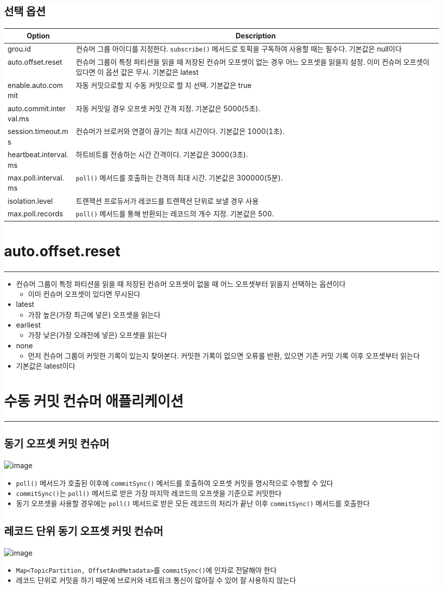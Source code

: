 ## 선택 옵션

| Option                  | Description                                                                                                                                                     |
| ----------------------- | --------------------------------------------------------------------------------------------------------------------------------------------------------------- |
| grou.id                 | 컨슈머 그룹 아이디를 지정한다. `subscribe()` 메서드로 토픽을 구독하여 사용할 때는 필수다. 기본값은 null이다                                                     |
| auto.offset.reset       | 컨슈머 그룹이 특정 파티션을 읽을 때 저장된 컨슈머 오프셋이 없는 경우 어느 오프셋을 읽을지 설정. 이미 컨슈머 오프셋이 있다면 이 옵션 값은 무시. 기본값은 latest |
| enable.auto.commit      | 자동 커밋으로할 지 수동 커밋으로 할 지 선택. 기본값은 true                                                                                                      |
| auto.commit.interval.ms | 자동 커밋일 경우 오프셋 커밋 간격 지정. 기본값은 5000(5초).                                                                                                     |
| session.timeout.ms      | 컨슈머가 브로커와 연결이 끊기는 최대 시간이다. 기본값은 1000(1초).                                                                                              |
| heartbeat.interval.ms   | 하트비트를 전송하는 시간 간격이다. 기본값은 3000(3초).                                                                                                          |
| max.poll.interval.ms    | `poll()` 메서드를 호출하는 간격의 최대 시간. 기본값은 300000(5분).                                                                                              |
| isolation.level         | 트랜잭션 프로듀서가 레코드를 트랜잭션 단위로 보낼 경우 사용                                                                                                     |
| max.poll.records        | `poll()` 메서드를 통해 반환되는 레코드의 개수 지정. 기본값은 500.                                                                                                                                                                |

# auto.offset.reset
---
- 컨슈머 그룹이 특정 파티션을 읽을 때 저장된 컨슈머 오프셋이 없을 때 어느 오프셋부터 읽을지 선택하는 옵션이다
	- 이미 컨슈머 오프셋이 있다면 무시된다
- latest
	- 가장 높은(가장 최근에 넣은) 오프셋을 읽는다
- earliest
	- 가장 낮은(가장 오래전에 넣은) 오프셋을 읽는다
- none
	- 먼저 컨슈머 그룹이 커밋한 기록이 있는지 찾아본다. 커밋한 기록이 없으면 오류를 반환, 있으면 기존 커밋 기록 이후 오프셋부터 읽는다
- 기본값은 latest이다

# 수동 커밋 컨슈머 애플리케이션
---
## 동기 오프셋 커밋 컨슈머

![image](https://user-images.githubusercontent.com/60502370/205069698-612d2298-dbd8-47d0-97ba-a113d9800b33.png)
- `poll()` 메서드가 호출된 이후에 `commitSync()` 메서드를 호출하여 오프셋 커밋을 명시적으로 수행할 수 있다
- `commitSync()`는 `poll()` 메서드로 받은 가장 마지막 레코드의 오프셋을 기준으로 커밋한다
- 동기 오프셋을 사용할 경우에는 `poll()` 메서드로 받은 모든 레코드의 처리가 끝난 이후 `commitSync()` 메서드를 호출한다

## 레코드 단위 동기 오프셋 커밋 컨슈머
![image](https://user-images.githubusercontent.com/60502370/205070165-964e54b1-3fca-49b1-b7c9-044290c1663f.png)
- `Map<TopicPartition, OffsetAndMetadata>`를 `commitSync()`에 인자로 전달해야 한다
- 레코드 단위로 커밋을 하기 때문에 브로커와 네트워크 통신이 많아질 수 있어 잘 사용하지 않는다
